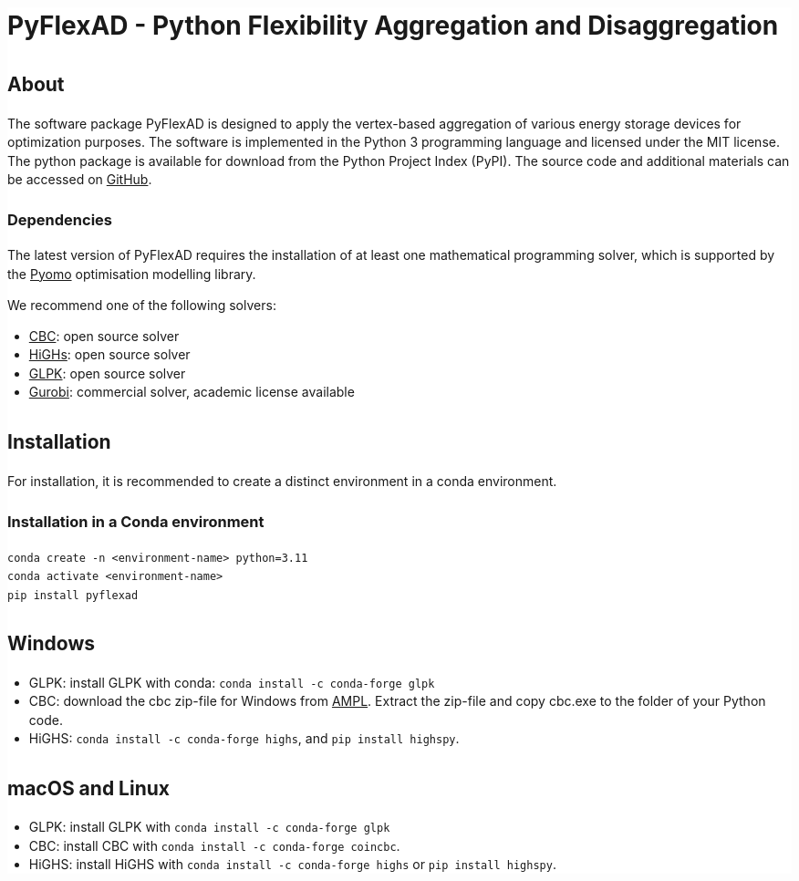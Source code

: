 # PyFlexAD - Python Flexibility Aggregation and Disaggregation

## About

The software package PyFlexAD is designed to apply the vertex-based aggregation of various energy storage devices for optimization purposes. 
The software is implemented in the Python 3 programming language and licensed under the MIT license. 
The python package is available for download from the Python Project Index (PyPI). 
The source code and additional materials can be accessed on [GitHub](https://github.com/rce-fhv/pyflexad).

### Dependencies

The latest version of PyFlexAD requires the installation of at least one mathematical programming solver, 
which is supported by the [Pyomo](http://www.pyomo.org/) optimisation modelling library.

We recommend one of the following solvers:

- [CBC](https://projects.coin-or.org/Cbc): open source solver
- [HiGHs](https://highs.dev/): open source solver
- [GLPK](https://www.gnu.org/software/glpk/): open source solver
- [Gurobi](http://www.gurobi.com/): commercial solver, academic license available

## Installation

For installation, it is recommended to create a distinct environment in a conda environment.

### Installation in a Conda environment

```
conda create -n <environment-name> python=3.11
conda activate <environment-name>
pip install pyflexad
```

## Windows

- GLPK: install GLPK with conda: `conda install -c conda-forge glpk`
- CBC: download the cbc zip-file for Windows from [AMPL](https://ampl.com/products/solvers/open-source-solvers/). 
Extract the zip-file and copy cbc.exe to the folder of your Python code. 
- HiGHS: `conda install -c conda-forge highs`, and `pip install highspy`.

## macOS and Linux

- GLPK: install GLPK with `conda install -c conda-forge glpk`
- CBC: install CBC with `conda install -c conda-forge coincbc`.
- HiGHS: install HiGHS with `conda install -c conda-forge highs` or `pip install highspy`.

